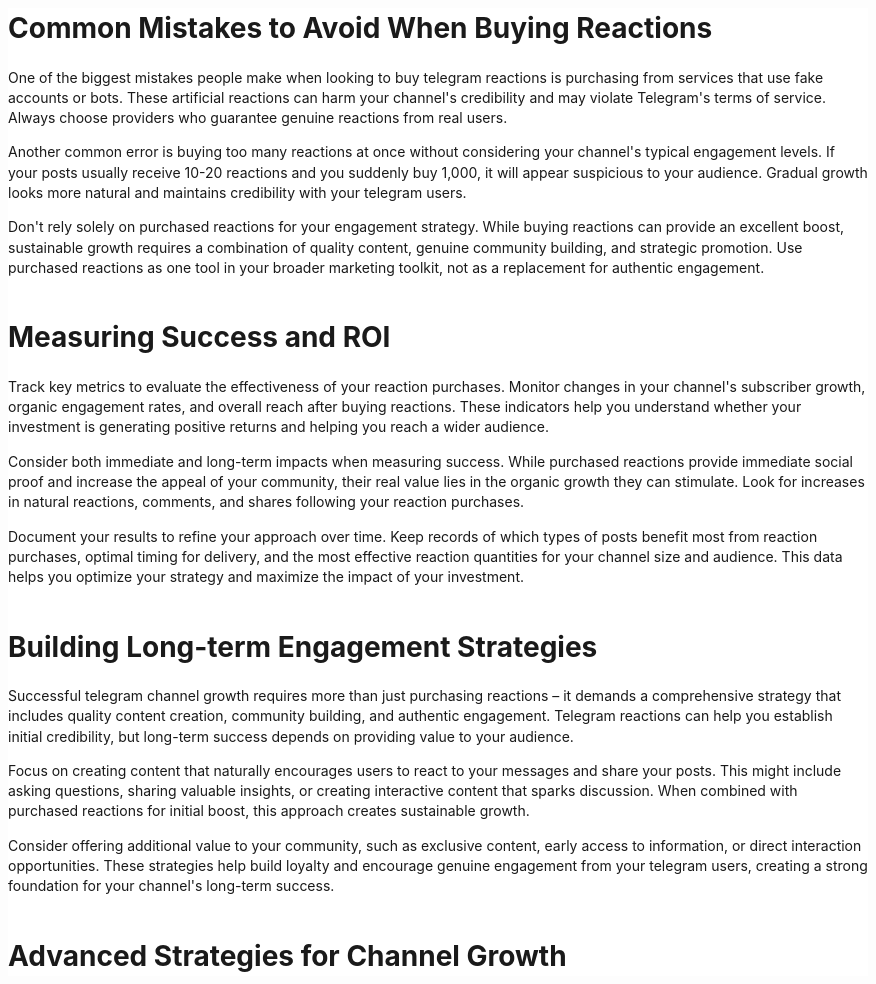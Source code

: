 # Common Mistakes to Avoid When Buying Reactions

One of the biggest mistakes people make when looking to buy telegram reactions is purchasing from services that use fake accounts or bots. These artificial reactions can harm your channel's credibility and may violate Telegram's terms of service. Always choose providers who guarantee genuine reactions from real users.

Another common error is buying too many reactions at once without considering your channel's typical engagement levels. If your posts usually receive 10-20 reactions and you suddenly buy 1,000, it will appear suspicious to your audience. Gradual growth looks more natural and maintains credibility with your telegram users.

Don't rely solely on purchased reactions for your engagement strategy. While buying reactions can provide an excellent boost, sustainable growth requires a combination of quality content, genuine community building, and strategic promotion. Use purchased reactions as one tool in your broader marketing toolkit, not as a replacement for authentic engagement.

# Measuring Success and ROI

Track key metrics to evaluate the effectiveness of your reaction purchases. Monitor changes in your channel's subscriber growth, organic engagement rates, and overall reach after buying reactions. These indicators help you understand whether your investment is generating positive returns and helping you reach a wider audience.

Consider both immediate and long-term impacts when measuring success. While purchased reactions provide immediate social proof and increase the appeal of your community, their real value lies in the organic growth they can stimulate. Look for increases in natural reactions, comments, and shares following your reaction purchases.

Document your results to refine your approach over time. Keep records of which types of posts benefit most from reaction purchases, optimal timing for delivery, and the most effective reaction quantities for your channel size and audience. This data helps you optimize your strategy and maximize the impact of your investment.

# Building Long-term Engagement Strategies

Successful telegram channel growth requires more than just purchasing reactions – it demands a comprehensive strategy that includes quality content creation, community building, and authentic engagement. Telegram reactions can help you establish initial credibility, but long-term success depends on providing value to your audience.

Focus on creating content that naturally encourages users to react to your messages and share your posts. This might include asking questions, sharing valuable insights, or creating interactive content that sparks discussion. When combined with purchased reactions for initial boost, this approach creates sustainable growth.

Consider offering additional value to your community, such as exclusive content, early access to information, or direct interaction opportunities. These strategies help build loyalty and encourage genuine engagement from your telegram users, creating a strong foundation for your channel's long-term success.

# Advanced Strategies for Channel Growth
